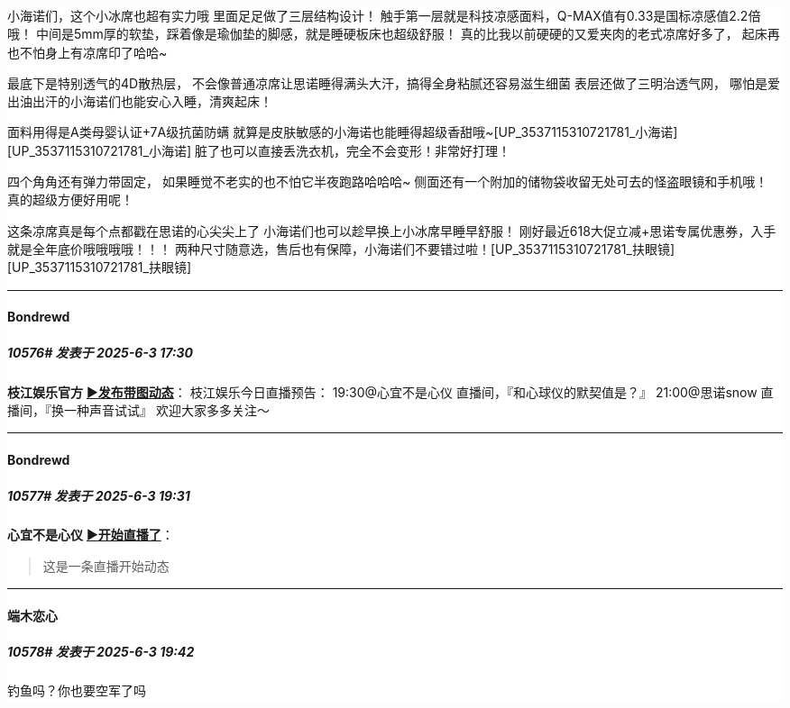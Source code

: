 小海诺们，这个小冰席也超有实力哦
里面足足做了三层结构设计！
触手第一层就是科技凉感面料，Q-MAX值有0.33是国标凉感值2.2倍哦！
中间是5mm厚的软垫，踩着像是瑜伽垫的脚感，就是睡硬板床也超级舒服！
真的比我以前硬硬的又爱夹肉的老式凉席好多了，
起床再也不怕身上有凉席印了哈哈~

最底下是特别透气的4D散热层，
不会像普通凉席让思诺睡得满头大汗，搞得全身粘腻还容易滋生细菌
表层还做了三明治透气网，
哪怕是爱出油出汗的小海诺们也能安心入睡，清爽起床！

面料用得是A类母婴认证+7A级抗菌防螨
就算是皮肤敏感的小海诺也能睡得超级香甜哦~[UP_3537115310721781_小海诺][UP_3537115310721781_小海诺]
脏了也可以直接丢洗衣机，完全不会变形！非常好打理！

四个角角还有弹力带固定，
如果睡觉不老实的也不怕它半夜跑路哈哈哈~
侧面还有一个附加的储物袋收留无处可去的怪盗眼镜和手机哦！
真的超级方便好用呢！

这条凉席真是每个点都戳在思诺的心尖尖上了
小海诺们也可以趁早换上小冰席早睡早舒服！
刚好最近618大促立减+思诺专属优惠券，入手就是全年底价哦哦哦哦！！！
两种尺寸随意选，售后也有保障，小海诺们不要错过啦！[UP_3537115310721781_扶眼镜][UP_3537115310721781_扶眼镜]</blockquote>

*****

####  Bondrewd  
##### 10576#       发表于 2025-6-3 17:30

<strong>枝江娱乐官方</strong>
[▶](https://t.bilibili.com/1074191079769636872)<strong>[发布带图动态](https://www.bilibili.com/opus/1074191079769636872)</strong>：
<strong></strong>枝江娱乐今日直播预告：
19:30@心宜不是心仪 直播间，『和心球仪的默契值是？』
21:00@思诺snow 直播间，『换一种声音试试』
欢迎大家多多关注～

*****

####  Bondrewd  
##### 10577#       发表于 2025-6-3 19:31

<strong>心宜不是心仪</strong>
[▶](https://t.bilibili.com/1074222254791852035)<strong>[开始直播了](https://t.bilibili.com/1074222254791852035)</strong>：<blockquote>这是一条直播开始动态</blockquote>

*****

####  端木恋心  
##### 10578#       发表于 2025-6-3 19:42

钓鱼吗？你也要空军了吗
